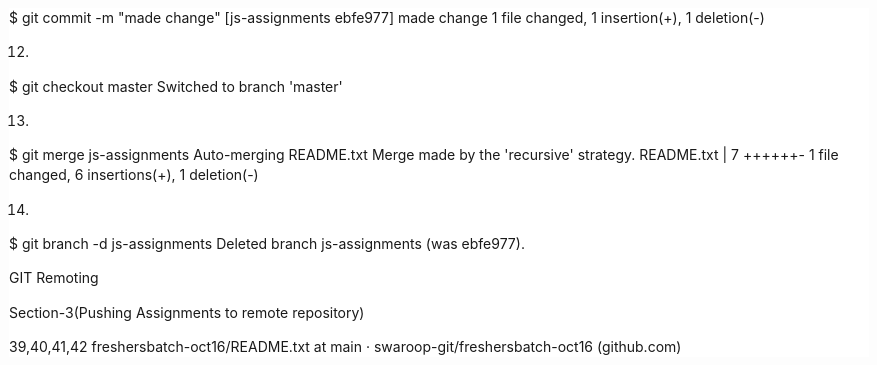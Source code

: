 $ git commit -m "made change"
[js-assignments ebfe977] made change
 1 file changed, 1 insertion(+), 1 deletion(-)


12)
$ git checkout master
Switched to branch 'master'


13)

$ git merge js-assignments
Auto-merging README.txt
Merge made by the 'recursive' strategy.
 README.txt | 7 ++++++-
 1 file changed, 6 insertions(+), 1 deletion(-)


14)
$ git branch -d js-assignments
Deleted branch js-assignments (was ebfe977).


GIT Remoting

Section-3(Pushing Assignments to remote repository) 

39,40,41,42
freshersbatch-oct16/README.txt at main · swaroop-git/freshersbatch-oct16 (github.com)

 


